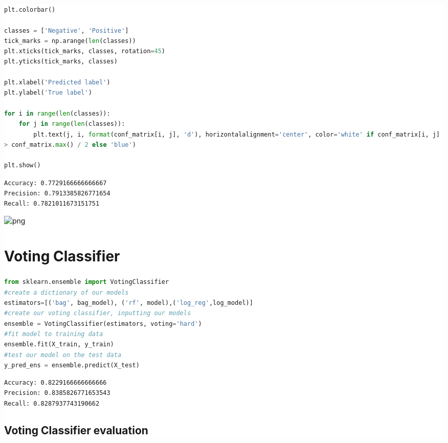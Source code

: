 ```python
plt.colorbar()

classes = ['Negative', 'Positive']
tick_marks = np.arange(len(classes))
plt.xticks(tick_marks, classes, rotation=45)
plt.yticks(tick_marks, classes)

plt.xlabel('Predicted label')
plt.ylabel('True label')

for i in range(len(classes)):
    for j in range(len(classes)):
        plt.text(j, i, format(conf_matrix[i, j], 'd'), horizontalalignment='center', color='white' if conf_matrix[i, j] > conf_matrix.max() / 2 else 'blue')

plt.show()
```

    Accuracy: 0.7729166666666667
    Precision: 0.7913385826771654
    Recall: 0.7821011673151751



    
![png](output_29_1.png)
    


# Voting Classifier


```python
from sklearn.ensemble import VotingClassifier
#create a dictionary of our models
estimators=[('bag', bag_model), ('rf', model),('log_reg',log_model)]
#create our voting classifier, inputting our models
ensemble = VotingClassifier(estimators, voting='hard')
#fit model to training data
ensemble.fit(X_train, y_train)
#test our model on the test data
y_pred_ens = ensemble.predict(X_test)


```

    Accuracy: 0.8229166666666666
    Precision: 0.8385826771653543
    Recall: 0.8287937743190662


## Voting Classifier evaluation

